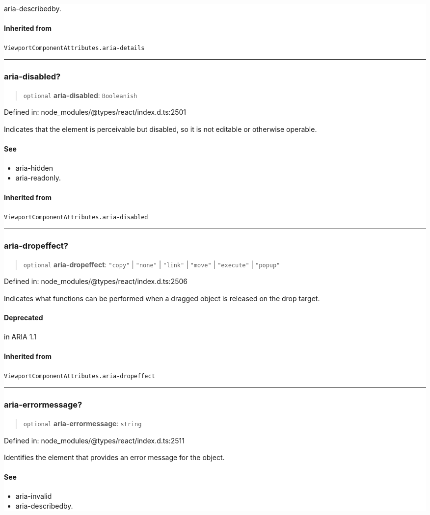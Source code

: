 aria-describedby.

#### Inherited from

`ViewportComponentAttributes.aria-details`

***

### aria-disabled?

> `optional` **aria-disabled**: `Booleanish`

Defined in: node\_modules/@types/react/index.d.ts:2501

Indicates that the element is perceivable but disabled, so it is not editable or otherwise operable.

#### See

 - aria-hidden
 - aria-readonly.

#### Inherited from

`ViewportComponentAttributes.aria-disabled`

***

### ~~aria-dropeffect?~~

> `optional` **aria-dropeffect**: `"copy"` \| `"none"` \| `"link"` \| `"move"` \| `"execute"` \| `"popup"`

Defined in: node\_modules/@types/react/index.d.ts:2506

Indicates what functions can be performed when a dragged object is released on the drop target.

#### Deprecated

in ARIA 1.1

#### Inherited from

`ViewportComponentAttributes.aria-dropeffect`

***

### aria-errormessage?

> `optional` **aria-errormessage**: `string`

Defined in: node\_modules/@types/react/index.d.ts:2511

Identifies the element that provides an error message for the object.

#### See

 - aria-invalid
 - aria-describedby.
